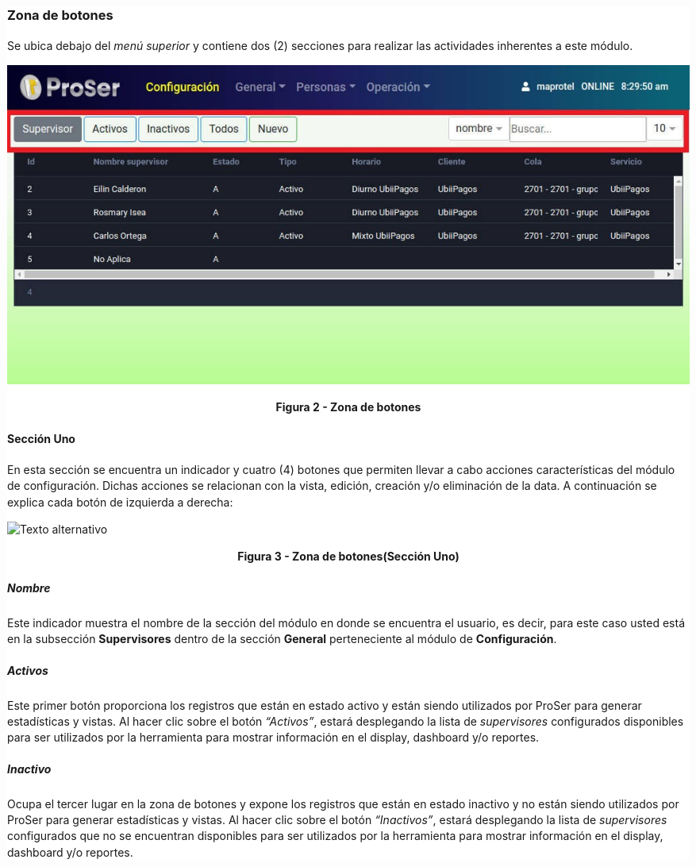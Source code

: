 
### Zona de botones 
Se ubica debajo del *menú superior* y contiene dos (2) secciones para
realizar las actividades inherentes a este módulo.

![Texto alternativo](img/05-configuration/02-people/01-supervisors/zona-botones-supervisores.jpg)
 **<center> Figura 2 - Zona de botones </center>**

#### Sección Uno
En esta sección se encuentra un indicador y cuatro (4) botones que
permiten llevar a cabo acciones características del módulo de configuración. Dichas acciones se relacionan con la vista, edición, creación y/o eliminación de la data. A continuación se explica cada botón de izquierda a derecha:

![Texto alternativo](img/05-configuration/02-people/01-supervisors/seccion-uno-suérvisores.jpg)
**<center> Figura 3 - Zona de botones(Sección Uno) </center>**

##### Nombre
Este indicador muestra el nombre de la sección del módulo en donde se encuentra el usuario, es decir, para este caso usted está en la subsección **Supervisores** dentro de la sección **General** perteneciente al módulo de **Configuración**.

##### Activos
Este primer botón proporciona los registros que están en estado activo y están siendo utilizados por ProSer para generar estadísticas y vistas. Al hacer clic sobre el botón *“Activos”*, estará desplegando la lista de *supervisores* configurados disponibles para ser utilizados por la herramienta para mostrar información en el display, dashboard y/o reportes.

##### Inactivo
Ocupa el tercer lugar en la zona de botones y expone los registros que están en estado inactivo y no están siendo utilizados por ProSer para generar estadísticas y vistas. Al hacer clic sobre el botón *“Inactivos”*, estará desplegando la lista de *supervisores* configurados que no se encuentran disponibles para ser utilizados por la herramienta para mostrar información en el display, dashboard y/o reportes.
